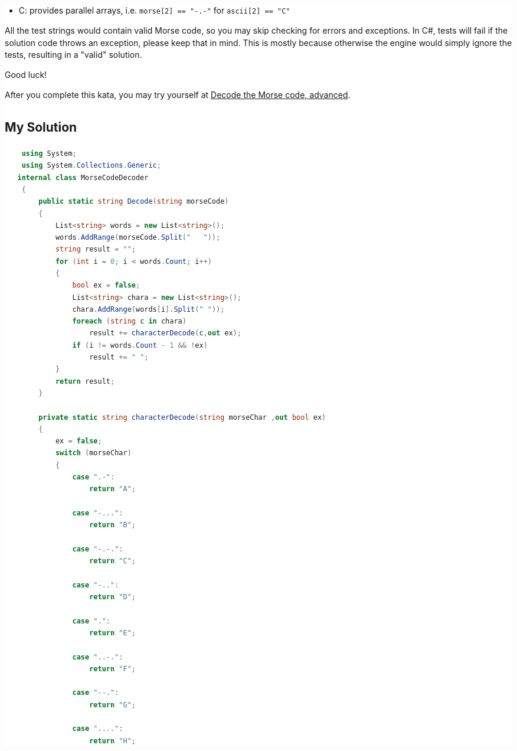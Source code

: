 - C: provides parallel arrays, i.e. `morse[2] == "-.-"` for `ascii[2] == "C"`

All the test strings would contain valid Morse code, so you may skip checking for errors and exceptions. In C#, tests will fail if the solution code throws an exception, please keep that in mind. This is mostly because otherwise the engine would simply ignore the tests, resulting in a "valid" solution.

Good luck!

After you complete this kata, you may try yourself at [Decode the Morse code, advanced](http://www.codewars.com/kata/decode-the-morse-code-advanced).

## My Solution

```C#
    using System;
    using System.Collections.Generic;
   internal class MorseCodeDecoder
    {
        public static string Decode(string morseCode)
        {
            List<string> words = new List<string>();
            words.AddRange(morseCode.Split("   "));
            string result = "";
            for (int i = 0; i < words.Count; i++)
            {
                bool ex = false;
                List<string> chara = new List<string>();
                chara.AddRange(words[i].Split(" "));
                foreach (string c in chara)
                    result += characterDecode(c,out ex);
                if (i != words.Count - 1 && !ex)
                    result += " ";
            }
            return result;
        }

        private static string characterDecode(string morseChar ,out bool ex)
        {
            ex = false;
            switch (morseChar)
            {
                case ".-":
                    return "A";

                case "-...":
                    return "B";

                case "-.-.":
                    return "C";

                case "-..":
                    return "D";

                case ".":
                    return "E";

                case "..-.":
                    return "F";

                case "--.":
                    return "G";

                case "....":
                    return "H";
```